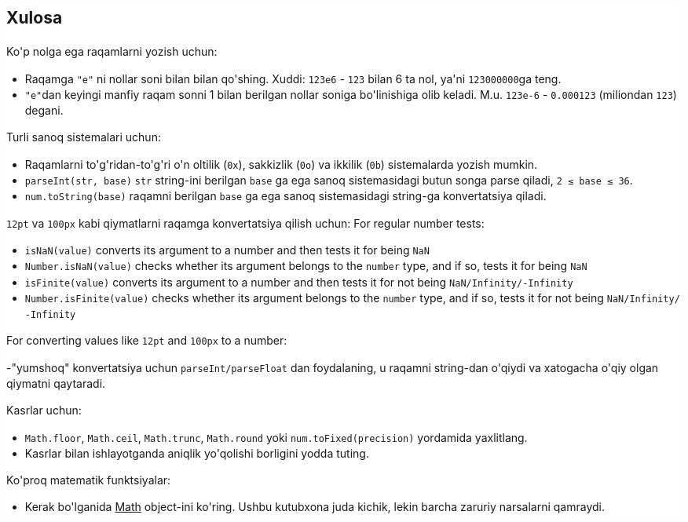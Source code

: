## Xulosa

Ko'p nolga ega raqamlarni yozish uchun:

- Raqamga `"e"` ni nollar soni bilan bilan qo'shing. Xuddi: `123e6` - `123` bilan 6 ta nol, ya'ni `123000000`ga teng.
- `"e"`dan keyingi manfiy raqam sonni 1 bilan berilgan nollar soniga bo'linishiga olib keladi. M.u. `123e-6` - `0.000123` (miliondan `123`) degani.

Turli sanoq sistemalari uchun:

- Raqamlarni to'g'ridan-to'g'ri o'n oltilik (`0x`), sakkizlik (`0o`) va ikkilik (`0b`) sistemalarda yozish mumkin.
- `parseInt(str, base)` `str` string-ini berilgan `base` ga ega sanoq sistemasidagi butun songa parse qiladi, `2 ≤ base ≤ 36`.
- `num.toString(base)` raqamni berilgan `base` ga ega sanoq sistemasidagi string-ga konvertatsiya qiladi.

`12pt` va `100px` kabi qiymatlarni raqamga konvertatsiya qilish uchun:
For regular number tests:

- `isNaN(value)` converts its argument to a number and then tests it for being `NaN`
- `Number.isNaN(value)` checks whether its argument belongs to the `number` type, and if so, tests it for being `NaN`
- `isFinite(value)` converts its argument to a number and then tests it for not being `NaN/Infinity/-Infinity`
- `Number.isFinite(value)` checks whether its argument belongs to the `number` type, and if so, tests it for not being `NaN/Infinity/-Infinity`

For converting values like `12pt` and `100px` to a number:

-"yumshoq" konvertatsiya uchun `parseInt/parseFloat` dan foydalaning, u raqamni string-dan o'qiydi va xatogacha o'qiy olgan qiymatni qaytaradi.

Kasrlar uchun:

- `Math.floor`, `Math.ceil`, `Math.trunc`, `Math.round` yoki `num.toFixed(precision)` yordamida yaxlitlang.
- Kasrlar bilan ishlayotganda aniqlik yo'qolishi borligini yodda tuting.

Ko'proq matematik funktsiyalar:

- Kerak bo'lganida [Math](https://developer.mozilla.org/en/docs/Web/JavaScript/Reference/Global_Objects/Math) object-ini ko'ring. Ushbu kutubxona juda kichik, lekin barcha zaruriy narsalarni qamraydi.
